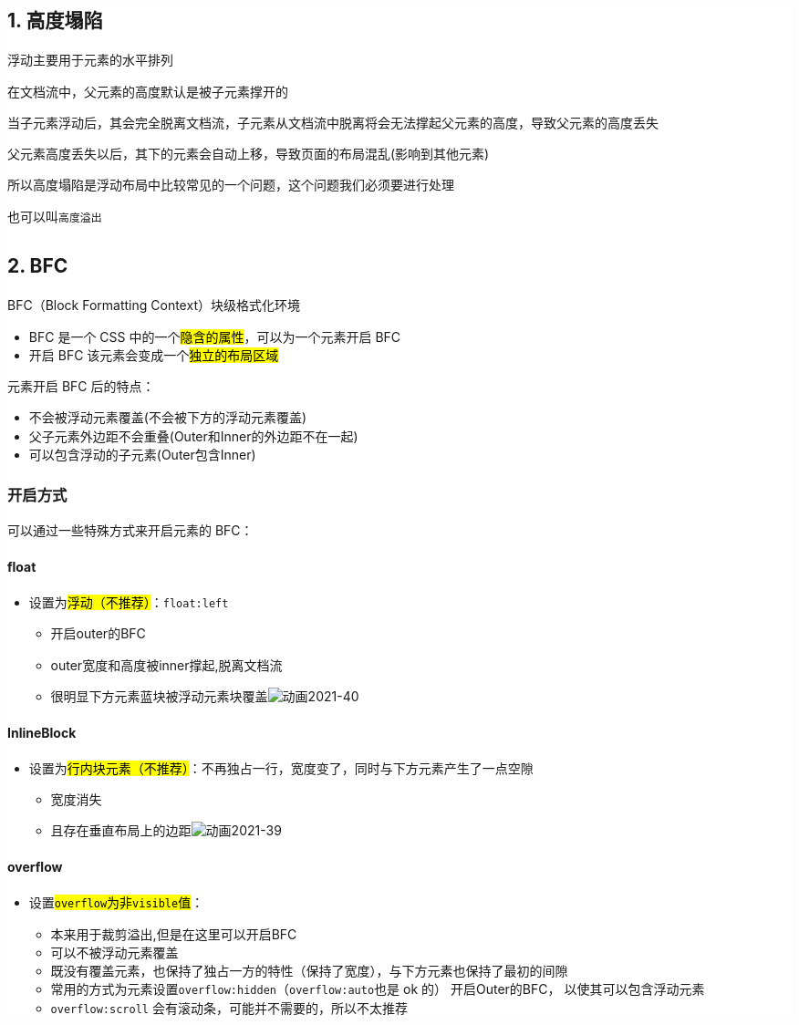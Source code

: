 ## 1. 高度塌陷

浮动主要用于元素的水平排列

在文档流中，父元素的高度默认是被子元素撑开的

当子元素浮动后，其会完全脱离文档流，子元素从文档流中脱离将会无法撑起父元素的高度，导致父元素的高度丢失

父元素高度丢失以后，其下的元素会自动上移，导致页面的布局混乱(影响到其他元素)

所以高度塌陷是浮动布局中比较常见的一个问题，这个问题我们必须要进行处理

也可以叫`高度溢出`

## 2. BFC

BFC（Block Formatting Context）块级格式化环境

- BFC 是一个 CSS 中的一个<mark>隐含的属性</mark>，可以为一个元素开启 BFC
- 开启 BFC 该元素会变成一个<mark>独立的布局区域</mark>

元素开启 BFC 后的特点：

- 不会被浮动元素覆盖(不会被下方的浮动元素覆盖)
- 父子元素外边距不会重叠(Outer和Inner的外边距不在一起)
- 可以包含浮动的子元素(Outer包含Inner)

### 开启方式

可以通过一些特殊方式来开启元素的 BFC：

#### float

- 设置为<mark>浮动（不推荐）</mark>：`float:left`

  - 开启outer的BFC

  - outer宽度和高度被inner撑起,脱离文档流

  - 很明显下方元素蓝块被浮动元素块覆盖![动画2021-40](https://img-blog.csdnimg.cn/img_convert/a38cbf9ed8239821e3a9467190cbf1fa.gif)

#### InlineBlock

- 设置为<mark>行内块元素（不推荐）</mark>：不再独占一行，宽度变了，同时与下方元素产生了一点空隙
  - 宽度消失

  - 且存在垂直布局上的边距![动画2021-39](https://img-blog.csdnimg.cn/img_convert/7558d16d4432a5069baf896fc023505f.gif)

#### overflow

- 设置<mark>`overflow`为非`visible`值</mark>：

  - 本来用于裁剪溢出,但是在这里可以开启BFC
  - 可以不被浮动元素覆盖
  - 既没有覆盖元素，也保持了独占一方的特性（保持了宽度），与下方元素也保持了最初的间隙
  - 常用的方式为元素设置`overflow:hidden`（`overflow:auto`也是 ok 的） 开启Outer的BFC， 以使其可以包含浮动元素
  - `overflow:scroll` 会有滚动条，可能并不需要的，所以不太推荐
